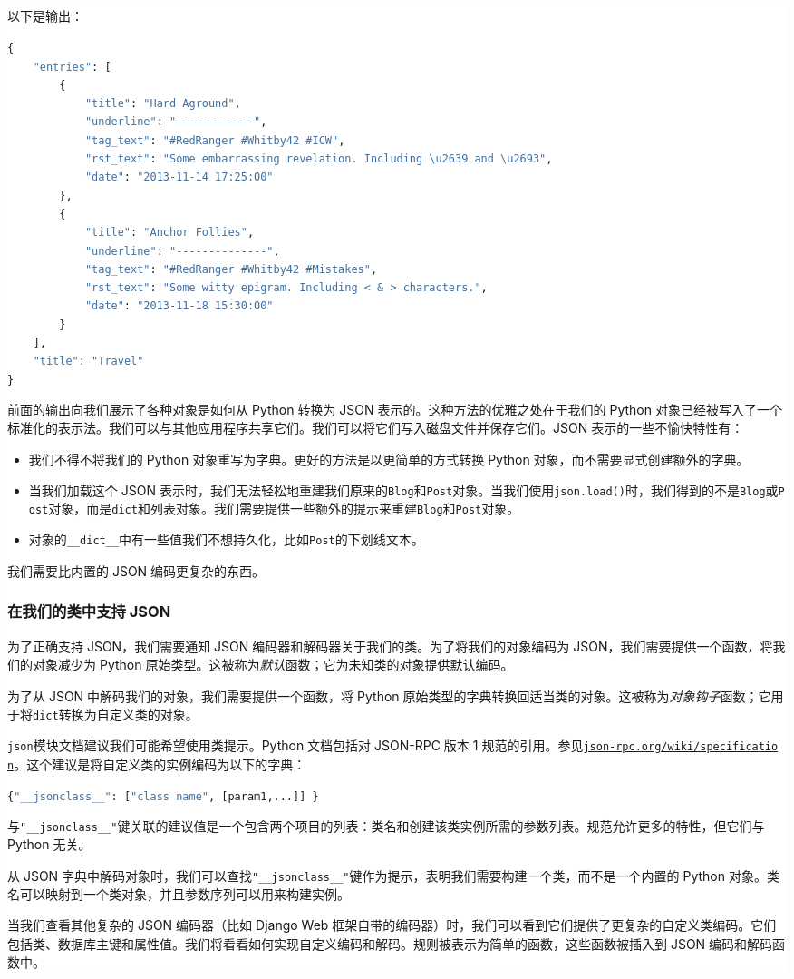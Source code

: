 以下是输出：

```py
{
    "entries": [
        {
            "title": "Hard Aground",
            "underline": "------------",
            "tag_text": "#RedRanger #Whitby42 #ICW",
            "rst_text": "Some embarrassing revelation. Including \u2639 and \u2693",
            "date": "2013-11-14 17:25:00"
        },
        {
            "title": "Anchor Follies",
            "underline": "--------------",
            "tag_text": "#RedRanger #Whitby42 #Mistakes",
            "rst_text": "Some witty epigram. Including < & > characters.",
            "date": "2013-11-18 15:30:00"
        }
    ],
    "title": "Travel"
}
```

前面的输出向我们展示了各种对象是如何从 Python 转换为 JSON 表示的。这种方法的优雅之处在于我们的 Python 对象已经被写入了一个标准化的表示法。我们可以与其他应用程序共享它们。我们可以将它们写入磁盘文件并保存它们。JSON 表示的一些不愉快特性有：

+   我们不得不将我们的 Python 对象重写为字典。更好的方法是以更简单的方式转换 Python 对象，而不需要显式创建额外的字典。

+   当我们加载这个 JSON 表示时，我们无法轻松地重建我们原来的`Blog`和`Post`对象。当我们使用`json.load()`时，我们得到的不是`Blog`或`Post`对象，而是`dict`和列表对象。我们需要提供一些额外的提示来重建`Blog`和`Post`对象。

+   对象的`__dict__`中有一些值我们不想持久化，比如`Post`的下划线文本。

我们需要比内置的 JSON 编码更复杂的东西。

### 在我们的类中支持 JSON

为了正确支持 JSON，我们需要通知 JSON 编码器和解码器关于我们的类。为了将我们的对象编码为 JSON，我们需要提供一个函数，将我们的对象减少为 Python 原始类型。这被称为*默认*函数；它为未知类的对象提供默认编码。

为了从 JSON 中解码我们的对象，我们需要提供一个函数，将 Python 原始类型的字典转换回适当类的对象。这被称为*对象钩子*函数；它用于将`dict`转换为自定义类的对象。

`json`模块文档建议我们可能希望使用类提示。Python 文档包括对 JSON-RPC 版本 1 规范的引用。参见[`json-rpc.org/wiki/specification`](http://json-rpc.org/wiki/specification)。这个建议是将自定义类的实例编码为以下的字典：

```py
{"__jsonclass__": ["class name", [param1,...]] }
```

与`"__jsonclass__"`键关联的建议值是一个包含两个项目的列表：类名和创建该类实例所需的参数列表。规范允许更多的特性，但它们与 Python 无关。

从 JSON 字典中解码对象时，我们可以查找`"__jsonclass__"`键作为提示，表明我们需要构建一个类，而不是一个内置的 Python 对象。类名可以映射到一个类对象，并且参数序列可以用来构建实例。

当我们查看其他复杂的 JSON 编码器（比如 Django Web 框架自带的编码器）时，我们可以看到它们提供了更复杂的自定义类编码。它们包括类、数据库主键和属性值。我们将看看如何实现自定义编码和解码。规则被表示为简单的函数，这些函数被插入到 JSON 编码和解码函数中。
